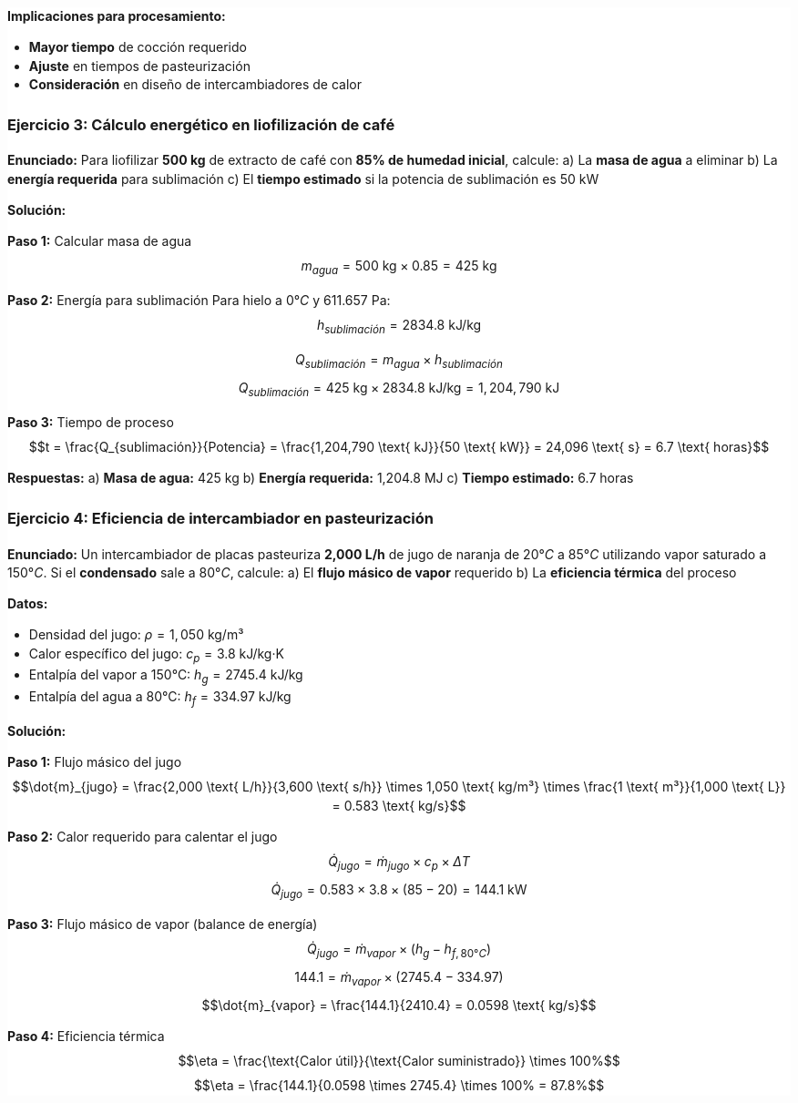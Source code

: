 **Implicaciones para procesamiento:**

- **Mayor tiempo** de cocción requerido
- **Ajuste** en tiempos de pasteurización
- **Consideración** en diseño de intercambiadores de calor

### Ejercicio 3: Cálculo energético en liofilización de café

**Enunciado:** Para liofilizar **500 kg** de extracto de café con **85% de humedad inicial**, calcule: a) La **masa de agua** a eliminar b) La **energía requerida** para sublimación c) El **tiempo estimado** si la potencia de sublimación es 50 kW

**Solución:**

**Paso 1:** Calcular masa de agua $$m_{agua} = 500 \text{ kg} \times 0.85 = 425 \text{ kg}$$

**Paso 2:** Energía para sublimación Para hielo a $0°C$ y $611.657$ Pa: $$h_{sublimación} = 2834.8 \text{ kJ/kg}$$

$$Q_{sublimación} = m_{agua} \times h_{sublimación}$$ $$Q_{sublimación} = 425 \text{ kg} \times 2834.8 \text{ kJ/kg} = 1,204,790 \text{ kJ}$$

**Paso 3:** Tiempo de proceso $$t = \frac{Q_{sublimación}}{Potencia} = \frac{1,204,790 \text{ kJ}}{50 \text{ kW}} = 24,096 \text{ s} = 6.7 \text{ horas}$$

**Respuestas:** a) **Masa de agua:** 425 kg b) **Energía requerida:** 1,204.8 MJ c) **Tiempo estimado:** 6.7 horas

### Ejercicio 4: Eficiencia de intercambiador en pasteurización

**Enunciado:** Un intercambiador de placas pasteuriza **2,000 L/h** de jugo de naranja de $20°C$ a $85°C$ utilizando vapor saturado a $150°C$. Si el **condensado** sale a $80°C$, calcule: a) El **flujo másico de vapor** requerido b) La **eficiencia térmica** del proceso

**Datos:**

- Densidad del jugo: $\rho = 1,050$ kg/m³
- Calor específico del jugo: $c_p = 3.8$ kJ/kg·K
- Entalpía del vapor a 150°C: $h_g = 2745.4$ kJ/kg
- Entalpía del agua a 80°C: $h_f = 334.97$ kJ/kg

**Solución:**

**Paso 1:** Flujo másico del jugo $$\dot{m}_{jugo} = \frac{2,000 \text{ L/h}}{3,600 \text{ s/h}} \times 1,050 \text{ kg/m³} \times \frac{1 \text{ m³}}{1,000 \text{ L}} = 0.583 \text{ kg/s}$$

**Paso 2:** Calor requerido para calentar el jugo $$\dot{Q}_{jugo} = \dot{m}_{jugo} \times c_p \times \Delta T$$ $$\dot{Q}_{jugo} = 0.583 \times 3.8 \times (85-20) = 144.1 \text{ kW}$$

**Paso 3:** Flujo másico de vapor (balance de energía) $$\dot{Q}_{jugo} = \dot{m}_{vapor} \times (h_g - h_{f,80°C})$$ $$144.1 = \dot{m}_{vapor} \times (2745.4 - 334.97)$$ $$\dot{m}_{vapor} = \frac{144.1}{2410.4} = 0.0598 \text{ kg/s}$$

**Paso 4:** Eficiencia térmica $$\eta = \frac{\text{Calor útil}}{\text{Calor suministrado}} \times 100%$$ $$\eta = \frac{144.1}{0.0598 \times 2745.4} \times 100% = 87.8%$$
